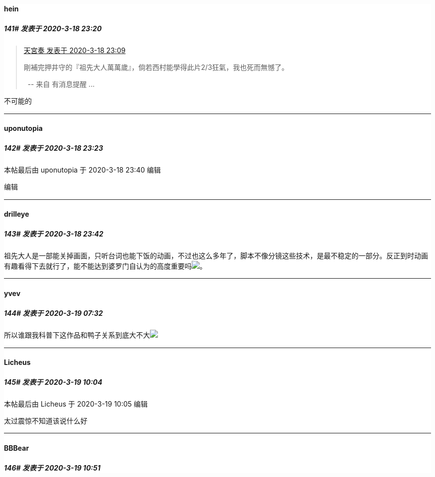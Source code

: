 ####  hein  
##### 141#       发表于 2020-3-18 23:20


<blockquote><a href="httphttps://bbs.saraba1st.com/2b/forum.php?mod=redirect&amp;goto=findpost&amp;pid=46792234&amp;ptid=1831700" target="_blank">天宮奏 发表于 2020-3-18 23:09</a>

剛補完押井守的『祖先大人萬萬歲』，倘若西村能學得此片2/3狂氣，我也死而無憾了。


  -- 来自 有消息提醒 ...</blockquote>
不可能的


-----

####  uponutopia  
##### 142#       发表于 2020-3-18 23:23


 本帖最后由 uponutopia 于 2020-3-18 23:40 编辑 

编辑


-----

####  drilleye  
##### 143#       发表于 2020-3-18 23:42


祖先大人是一部能关掉画面，只听台词也能下饭的动画，不过也这么多年了，脚本不像分镜这些技术，是最不稳定的一部分。反正到时动画有趣看得下去就行了，能不能达到婆罗门自认为的高度重要吗<img src="https://static.saraba1st.com/image/smiley/face2017/037.png" referrerpolicy="no-referrer">。


-----

####  yvev  
##### 144#       发表于 2020-3-19 07:32


所以谁跟我科普下这作品和鸭子关系到底大不大<img src="https://static.saraba1st.com/image/smiley/face2017/068.png" referrerpolicy="no-referrer">


-----

####  Licheus  
##### 145#       发表于 2020-3-19 10:04


 本帖最后由 Licheus 于 2020-3-19 10:05 编辑 

太过震惊不知道该说什么好


-----

####  BBBear  
##### 146#       发表于 2020-3-19 10:51
